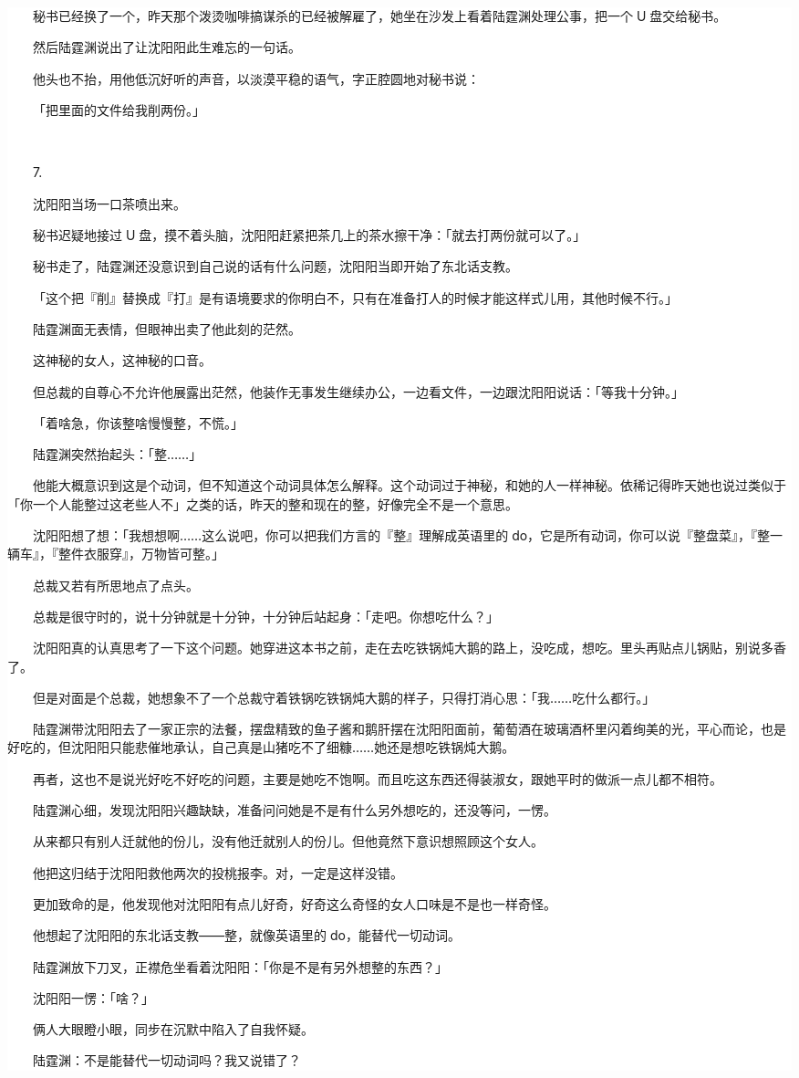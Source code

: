 &emsp;&emsp;秘书已经换了一个，昨天那个泼烫咖啡搞谋杀的已经被解雇了，她坐在沙发上看着陆霆渊处理公事，把一个 U 盘交给秘书。  
  
&emsp;&emsp;然后陆霆渊说出了让沈阳阳此生难忘的一句话。  
  
&emsp;&emsp;他头也不抬，用他低沉好听的声音，以淡漠平稳的语气，字正腔圆地对秘书说：  
  
&emsp;&emsp;「把里面的文件给我削两份。」  
  
&emsp;&emsp;   
  
&emsp;&emsp;7.  
  
&emsp;&emsp;沈阳阳当场一口茶喷出来。  
  
&emsp;&emsp;秘书迟疑地接过 U 盘，摸不着头脑，沈阳阳赶紧把茶几上的茶水擦干净：「就去打两份就可以了。」  
  
&emsp;&emsp;秘书走了，陆霆渊还没意识到自己说的话有什么问题，沈阳阳当即开始了东北话支教。  
  
&emsp;&emsp;「这个把『削』替换成『打』是有语境要求的你明白不，只有在准备打人的时候才能这样式儿用，其他时候不行。」  
  
&emsp;&emsp;陆霆渊面无表情，但眼神出卖了他此刻的茫然。  
  
&emsp;&emsp;这神秘的女人，这神秘的口音。  
  
&emsp;&emsp;但总裁的自尊心不允许他展露出茫然，他装作无事发生继续办公，一边看文件，一边跟沈阳阳说话：「等我十分钟。」  
  
&emsp;&emsp;「着啥急，你该整啥慢慢整，不慌。」  
  
&emsp;&emsp;陆霆渊突然抬起头：「整……」  
  
&emsp;&emsp;他能大概意识到这是个动词，但不知道这个动词具体怎么解释。这个动词过于神秘，和她的人一样神秘。依稀记得昨天她也说过类似于「你一个人能整过这老些人不」之类的话，昨天的整和现在的整，好像完全不是一个意思。  
  
&emsp;&emsp;沈阳阳想了想：「我想想啊……这么说吧，你可以把我们方言的『整』理解成英语里的 do，它是所有动词，你可以说『整盘菜』，『整一辆车』，『整件衣服穿』，万物皆可整。」  
  
&emsp;&emsp;总裁又若有所思地点了点头。  
  
&emsp;&emsp;总裁是很守时的，说十分钟就是十分钟，十分钟后站起身：「走吧。你想吃什么？」  
  
&emsp;&emsp;沈阳阳真的认真思考了一下这个问题。她穿进这本书之前，走在去吃铁锅炖大鹅的路上，没吃成，想吃。里头再贴点儿锅贴，别说多香了。  
  
&emsp;&emsp;但是对面是个总裁，她想象不了一个总裁守着铁锅吃铁锅炖大鹅的样子，只得打消心思：「我……吃什么都行。」  
  
&emsp;&emsp;陆霆渊带沈阳阳去了一家正宗的法餐，摆盘精致的鱼子酱和鹅肝摆在沈阳阳面前，葡萄酒在玻璃酒杯里闪着绚美的光，平心而论，也是好吃的，但沈阳阳只能悲催地承认，自己真是山猪吃不了细糠……她还是想吃铁锅炖大鹅。  
  
&emsp;&emsp;再者，这也不是说光好吃不好吃的问题，主要是她吃不饱啊。而且吃这东西还得装淑女，跟她平时的做派一点儿都不相符。  
  
&emsp;&emsp;陆霆渊心细，发现沈阳阳兴趣缺缺，准备问问她是不是有什么另外想吃的，还没等问，一愣。  
  
&emsp;&emsp;从来都只有别人迁就他的份儿，没有他迁就别人的份儿。但他竟然下意识想照顾这个女人。  
  
&emsp;&emsp;他把这归结于沈阳阳救他两次的投桃报李。对，一定是这样没错。  
  
&emsp;&emsp;更加致命的是，他发现他对沈阳阳有点儿好奇，好奇这么奇怪的女人口味是不是也一样奇怪。  
  
&emsp;&emsp;他想起了沈阳阳的东北话支教——整，就像英语里的 do，能替代一切动词。  
  
&emsp;&emsp;陆霆渊放下刀叉，正襟危坐看着沈阳阳：「你是不是有另外想整的东西？」  
  
&emsp;&emsp;沈阳阳一愣：「啥？」  
  
&emsp;&emsp;俩人大眼瞪小眼，同步在沉默中陷入了自我怀疑。  
  
&emsp;&emsp;陆霆渊：不是能替代一切动词吗？我又说错了？  
  